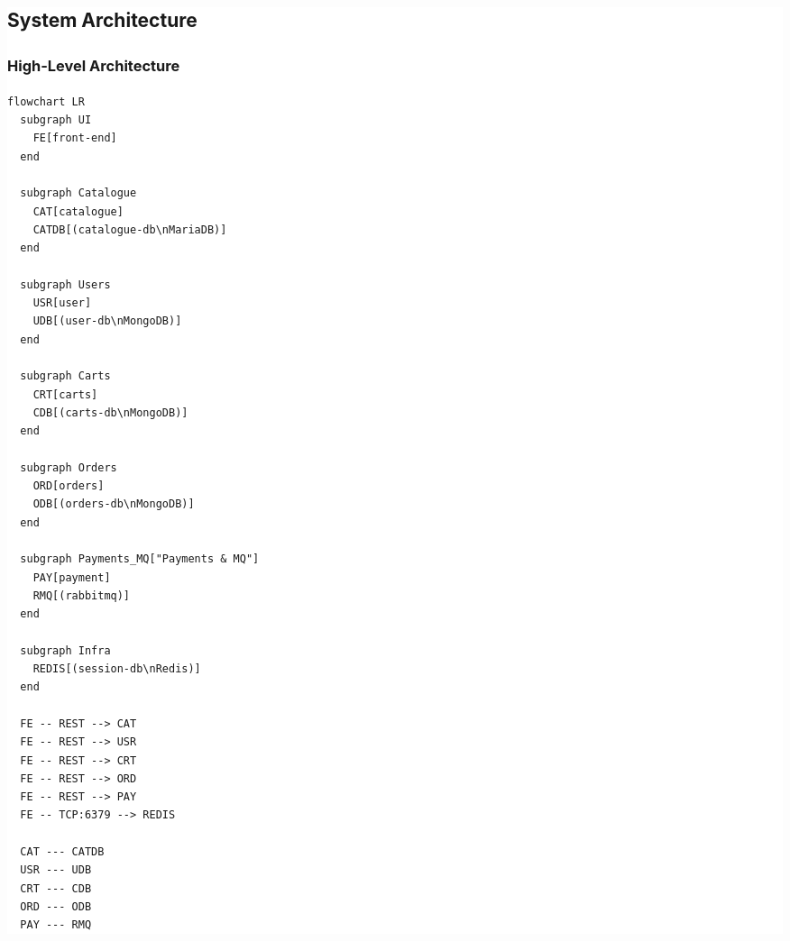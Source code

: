 
## System Architecture

### High-Level Architecture

```mermaid
flowchart LR
  subgraph UI
    FE[front-end]
  end

  subgraph Catalogue
    CAT[catalogue]
    CATDB[(catalogue-db\nMariaDB)]
  end

  subgraph Users
    USR[user]
    UDB[(user-db\nMongoDB)]
  end

  subgraph Carts
    CRT[carts]
    CDB[(carts-db\nMongoDB)]
  end

  subgraph Orders
    ORD[orders]
    ODB[(orders-db\nMongoDB)]
  end

  subgraph Payments_MQ["Payments & MQ"]
    PAY[payment]
    RMQ[(rabbitmq)]
  end

  subgraph Infra
    REDIS[(session-db\nRedis)]
  end

  FE -- REST --> CAT
  FE -- REST --> USR
  FE -- REST --> CRT
  FE -- REST --> ORD
  FE -- REST --> PAY
  FE -- TCP:6379 --> REDIS

  CAT --- CATDB
  USR --- UDB
  CRT --- CDB
  ORD --- ODB
  PAY --- RMQ
```
